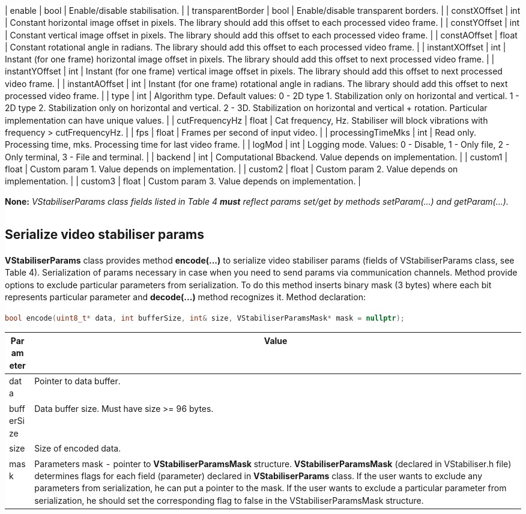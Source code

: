 | enable             | bool  | Enable/disable stabilisation.                                |
| transparentBorder  | bool  | Enable/disable transparent borders.                          |
| constXOffset       | int   | Constant horizontal image offset in pixels. The library should add this offset to each processed video frame. |
| constYOffset       | int   | Constant vertical image offset in pixels. The library should add this offset to each processed video frame. |
| constAOffset       | float | Constant rotational angle in radians. The library should add this offset to each processed video frame. |
| instantXOffset     | int   | Instant (for one frame) horizontal image offset in pixels. The library should add this offset to next processed video frame. |
| instantYOffset     | int   | Instant (for one frame) vertical image offset in pixels. The library should add this offset to next processed video frame. |
| instantAOffset     | int   | Instant (for one frame) rotational angle in radians. The library should add this offset to next processed video frame. |
| type               | int   | Algorithm type. Default values: 0 - 2D type 1. Stabilization only on horizontal and vertical. 1 - 2D type 2. Stabilization only on horizontal and vertical. 2 - 3D. Stabilization on horizontal and vertical + rotation. Particular implementation can have unique values. |
| cutFrequencyHz     | float | Cat frequency, Hz. Stabiliser will block vibrations with frequency > cutFrequencyHz. |
| fps                | float | Frames per second of input video.                            |
| processingTimeMks  | int   | Read only. Processing time, mks. Processing time for last video frame.  |
| logMod             | int   | Logging mode. Values: 0 - Disable, 1 - Only file, 2 - Only terminal, 3 - File and terminal. |
| backend            | int   | Computational Bbackend. Value depends on implementation.     |
| custom1            | float | Custom param 1. Value depends on implementation.             |
| custom2            | float | Custom param 2. Value depends on implementation.             |
| custom3            | float | Custom param 3. Value depends on implementation.             |

**None:** *VStabiliserParams class fields listed in Table 4 **must** reflect params set/get by methods setParam(...) and getParam(...).*



## Serialize video stabiliser params

**VStabiliserParams** class provides method **encode(...)** to serialize video stabiliser params (fields of VStabiliserParams class, see Table 4). Serialization of params necessary in case when you need to send params via communication channels. Method provide options to exclude particular parameters from serialization. To do this method inserts binary mask (3 bytes) where each bit represents particular parameter and **decode(...)** method recognizes it. Method declaration:

```cpp
bool encode(uint8_t* data, int bufferSize, int& size, VStabiliserParamsMask* mask = nullptr);
```

| Parameter  | Value                                                        |
| ---------- | ------------------------------------------------------------ |
| data       | Pointer to data buffer.                                      |
| bufferSize | Data buffer size. Must have size >= 96 bytes.                |
| size       | Size of encoded data.                                        |
| mask       | Parameters mask - pointer to **VStabiliserParamsMask** structure. **VStabiliserParamsMask** (declared in VStabiliser.h file) determines flags for each field (parameter) declared in **VStabiliserParams** class. If the user wants to exclude any parameters from serialization, he can put a pointer to the mask. If the user wants to exclude a particular parameter from serialization, he should set the corresponding flag to false in the VStabiliserParamsMask structure. |
